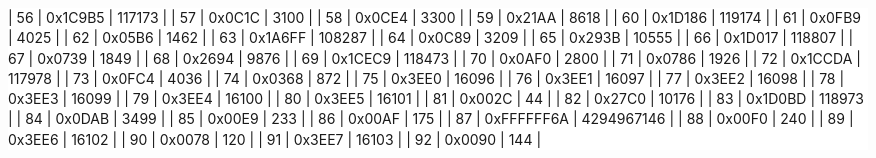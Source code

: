 |      56 | 0x1C9B5     |      117173 |
|      57 | 0x0C1C      |        3100 |
|      58 | 0x0CE4      |        3300 |
|      59 | 0x21AA      |        8618 |
|      60 | 0x1D186     |      119174 |
|      61 | 0x0FB9      |        4025 |
|      62 | 0x05B6      |        1462 |
|      63 | 0x1A6FF     |      108287 |
|      64 | 0x0C89      |        3209 |
|      65 | 0x293B      |       10555 |
|      66 | 0x1D017     |      118807 |
|      67 | 0x0739      |        1849 |
|      68 | 0x2694      |        9876 |
|      69 | 0x1CEC9     |      118473 |
|      70 | 0x0AF0      |        2800 |
|      71 | 0x0786      |        1926 |
|      72 | 0x1CCDA     |      117978 |
|      73 | 0x0FC4      |        4036 |
|      74 | 0x0368      |         872 |
|      75 | 0x3EE0      |       16096 |
|      76 | 0x3EE1      |       16097 |
|      77 | 0x3EE2      |       16098 |
|      78 | 0x3EE3      |       16099 |
|      79 | 0x3EE4      |       16100 |
|      80 | 0x3EE5      |       16101 |
|      81 | 0x002C      |          44 |
|      82 | 0x27C0      |       10176 |
|      83 | 0x1D0BD     |      118973 |
|      84 | 0x0DAB      |        3499 |
|      85 | 0x00E9      |         233 |
|      86 | 0x00AF      |         175 |
|      87 | 0xFFFFFF6A  |  4294967146 |
|      88 | 0x00F0      |         240 |
|      89 | 0x3EE6      |       16102 |
|      90 | 0x0078      |         120 |
|      91 | 0x3EE7      |       16103 |
|      92 | 0x0090      |         144 |